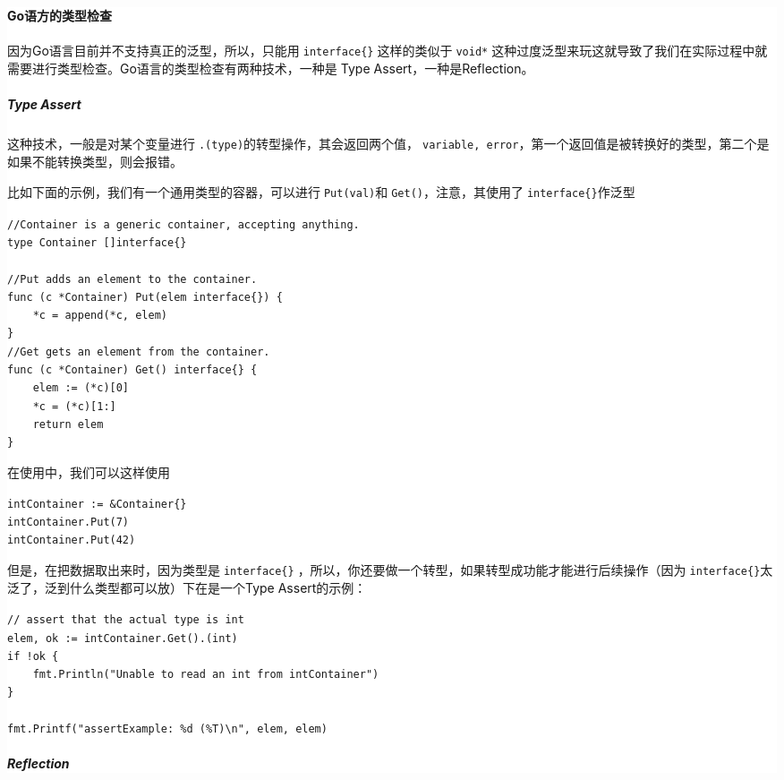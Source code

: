 
#### Go语方的类型检查


因为Go语言目前并不支持真正的泛型，所以，只能用 `interface{}` 这样的类似于 `void*` 这种过度泛型来玩这就导致了我们在实际过程中就需要进行类型检查。Go语言的类型检查有两种技术，一种是 Type Assert，一种是Reflection。


##### Type Assert


这种技术，一般是对某个变量进行 `.(type)`的转型操作，其会返回两个值， `variable, error`，第一个返回值是被转换好的类型，第二个是如果不能转换类型，则会报错。


比如下面的示例，我们有一个通用类型的容器，可以进行 `Put(val)`和 `Get()`，注意，其使用了 `interface{}`作泛型



```
//Container is a generic container, accepting anything.
type Container []interface{}

//Put adds an element to the container.
func (c *Container) Put(elem interface{}) {
    *c = append(*c, elem)
}
//Get gets an element from the container.
func (c *Container) Get() interface{} {
    elem := (*c)[0]
    *c = (*c)[1:]
    return elem
}
```

在使用中，我们可以这样使用



```
intContainer := &Container{}
intContainer.Put(7)
intContainer.Put(42)
```

但是，在把数据取出来时，因为类型是 `interface{}` ，所以，你还要做一个转型，如果转型成功能才能进行后续操作（因为 `interface{}`太泛了，泛到什么类型都可以放）下在是一个Type Assert的示例：



```
// assert that the actual type is int
elem, ok := intContainer.Get().(int)
if !ok {
    fmt.Println("Unable to read an int from intContainer")
}

fmt.Printf("assertExample: %d (%T)\n", elem, elem)

```

##### Reflection

